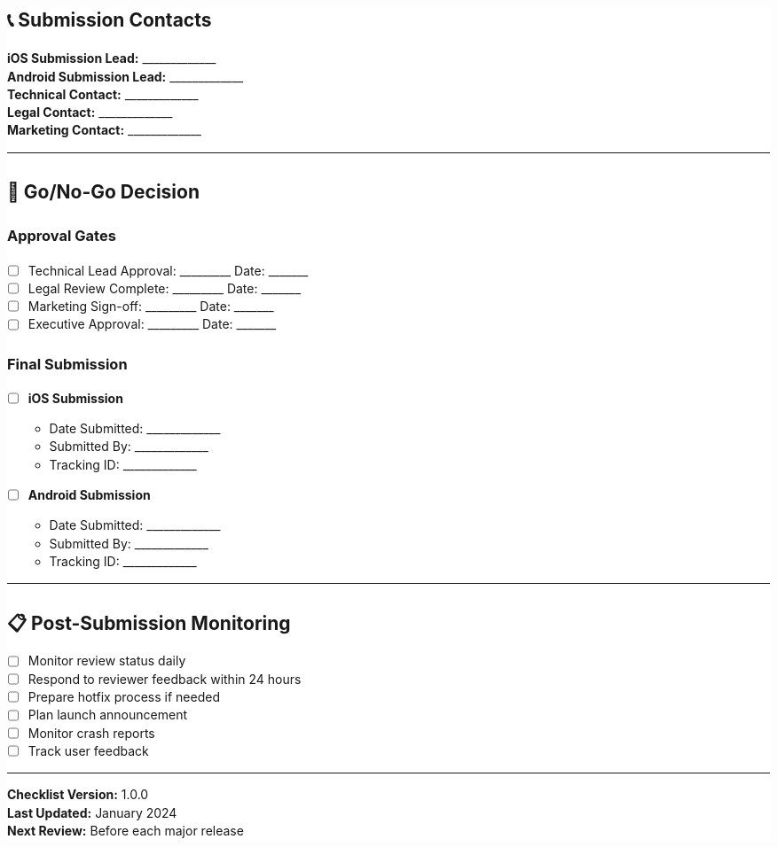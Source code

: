 
## 📞 Submission Contacts

**iOS Submission Lead:** _____________  
**Android Submission Lead:** _____________  
**Technical Contact:** _____________  
**Legal Contact:** _____________  
**Marketing Contact:** _____________  

---

## 🎯 Go/No-Go Decision

### Approval Gates
- [ ] Technical Lead Approval: _________ Date: _______
- [ ] Legal Review Complete: _________ Date: _______
- [ ] Marketing Sign-off: _________ Date: _______
- [ ] Executive Approval: _________ Date: _______

### Final Submission
- [ ] **iOS Submission**
  - Date Submitted: _____________
  - Submitted By: _____________
  - Tracking ID: _____________

- [ ] **Android Submission**
  - Date Submitted: _____________
  - Submitted By: _____________
  - Tracking ID: _____________

---

## 📋 Post-Submission Monitoring

- [ ] Monitor review status daily
- [ ] Respond to reviewer feedback within 24 hours
- [ ] Prepare hotfix process if needed
- [ ] Plan launch announcement
- [ ] Monitor crash reports
- [ ] Track user feedback

---

**Checklist Version:** 1.0.0  
**Last Updated:** January 2024  
**Next Review:** Before each major release
